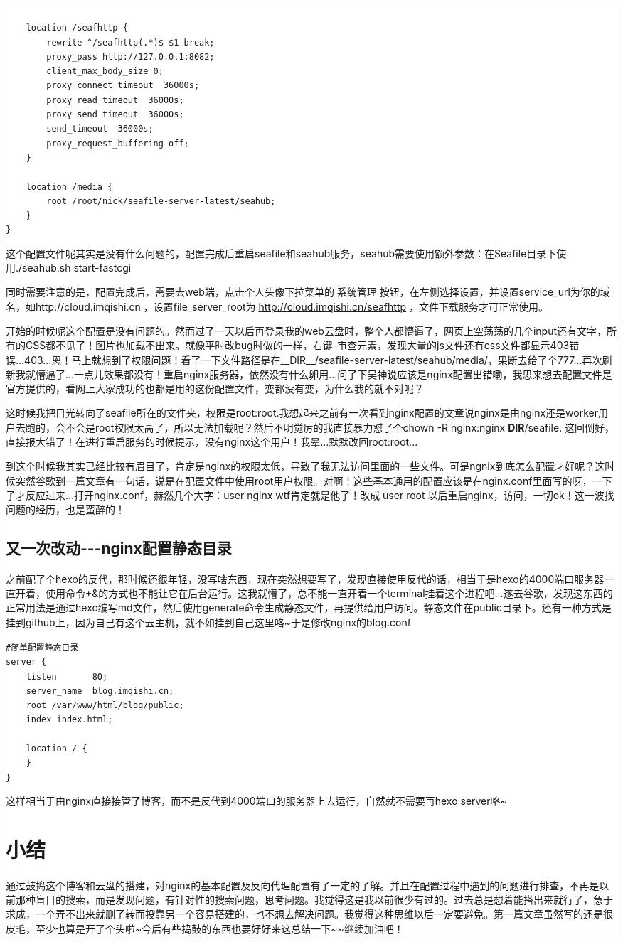 ```nginx

    location /seafhttp {
        rewrite ^/seafhttp(.*)$ $1 break;
        proxy_pass http://127.0.0.1:8082;
        client_max_body_size 0;
        proxy_connect_timeout  36000s;
        proxy_read_timeout  36000s;
        proxy_send_timeout  36000s;
        send_timeout  36000s;
        proxy_request_buffering off;
    }

    location /media {
        root /root/nick/seafile-server-latest/seahub;
    }
}

```

这个配置文件呢其实是没有什么问题的，配置完成后重启seafile和seahub服务，seahub需要使用额外参数：在Seafile目录下使用./seahub.sh start-fastcgi

同时需要注意的是，配置完成后，需要去web端，点击个人头像下拉菜单的 系统管理 按钮，在左侧选择设置，并设置service_url为你的域名，如http://cloud.imqishi.cn ，设置file_server_root为 http://cloud.imqishi.cn/seafhttp ，文件下载服务才可正常使用。

开始的时候呢这个配置是没有问题的。然而过了一天以后再登录我的web云盘时，整个人都懵逼了，网页上空荡荡的几个input还有文字，所有的CSS都不见了！图片也加载不出来。就像平时改bug时做的一样，右键-审查元素，发现大量的js文件还有css文件都显示403错误...403...恩！马上就想到了权限问题！看了一下文件路径是在__DIR__/seafile-server-latest/seahub/media/，果断去给了个777...再次刷新我就懵逼了...一点儿效果都没有！重启nginx服务器，依然没有什么卵用...问了下吴神说应该是nginx配置出错嘞，我思来想去配置文件是官方提供的，看网上大家成功的也都是用的这份配置文件，变都没有变，为什么我的就不对呢？

这时候我把目光转向了seafile所在的文件夹，权限是root:root.我想起来之前有一次看到nginx配置的文章说nginx是由nginx还是worker用户去跑的，会不会是root权限太高了，所以无法加载呢？然后不明觉厉的我直接暴力怼了个chown -R nginx:nginx __DIR__/seafile. 这回倒好，直接报大错了！在进行重启服务的时候提示，没有nginx这个用户！我晕...默默改回root:root...

到这个时候我其实已经比较有眉目了，肯定是nginx的权限太低，导致了我无法访问里面的一些文件。可是ngnix到底怎么配置才好呢？这时候突然谷歌到一篇文章有一句话，说是在配置文件中使用root用户权限。对啊！这些基本通用的配置应该是在nginx.conf里面写的呀，一下子才反应过来...打开nginx.conf，赫然几个大字：user nginx wtf肯定就是他了！改成 user root 以后重启nginx，访问，一切ok！这一波找问题的经历，也是蛮醉的！

## 又一次改动---nginx配置静态目录

之前配了个hexo的反代，那时候还很年轻，没写啥东西，现在突然想要写了，发现直接使用反代的话，相当于是hexo的4000端口服务器一直开着，使用命令+&的方式也不能让它在后台运行。这我就懵了，总不能一直开着一个terminal挂着这个进程吧...遂去谷歌，发现这东西的正常用法是通过hexo编写md文件，然后使用generate命令生成静态文件，再提供给用户访问。静态文件在public目录下。还有一种方式是挂到github上，因为自己有这个云主机，就不如挂到自己这里咯~于是修改nginx的blog.conf

```nginx
#简单配置静态目录
server {
    listen       80;
    server_name  blog.imqishi.cn;
    root /var/www/html/blog/public;
    index index.html;

    location / {
    }
}

```

这样相当于由nginx直接接管了博客，而不是反代到4000端口的服务器上去运行，自然就不需要再hexo server咯~

# 小结

通过鼓捣这个博客和云盘的搭建，对nginx的基本配置及反向代理配置有了一定的了解。并且在配置过程中遇到的问题进行排查，不再是以前那种盲目的搜索，而是发现问题，有针对性的搜索问题，思考问题。我觉得这是我以前很少有过的。过去总是想着能搭出来就行了，急于求成，一个弄不出来就删了转而投靠另一个容易搭建的，也不想去解决问题。我觉得这种思维以后一定要避免。第一篇文章虽然写的还是很皮毛，至少也算是开了个头啦~今后有些捣鼓的东西也要好好来这总结一下~~继续加油吧！
